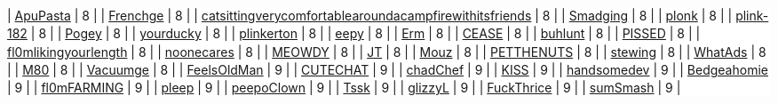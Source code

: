 | [ApuPasta](https://7tv.app/emotes/60af9dffebfcf7562e044faf)                                                                                       | 8     |
| [Frenchge](https://7tv.app/emotes/611dd49ba56203a1c89f8231)                                                                                       | 8     |
| [catsittingverycomfortablearoundacampfirewithitsfriends](https://7tv.app/emotes/636f1f13cd0b9515ad700087)                                         | 8     |
| [Smadging](https://7tv.app/emotes/6192d816d34608492cc36ef6)                                                                                       | 8     |
| [plonk](https://7tv.app/emotes/63d2df40cd611db1717b420f)                                                                                          | 8     |
| [plink-182](https://7tv.app/emotes/63d500a79db7d93a1a30a881)                                                                                      | 8     |
| [Pogey](https://7tv.app/emotes/60affebf74d234a969ec754b)                                                                                          | 8     |
| [yourducky](https://7tv.app/emotes/63a266e83f51807b84908e07)                                                                                      | 8     |
| [plinkerton](https://7tv.app/emotes/63f02d36e2b019430b8d4e0c)                                                                                     | 8     |
| [eepy](https://7tv.app/emotes/63b75e5d764c11528a7e8eeb)                                                                                           | 8     |
| [Erm](https://7tv.app/emotes/62430930030f9bf3f9d4bb9e)                                                                                            | 8     |
| [CEASE](https://7tv.app/emotes/60aee3d912d77014916df13d)                                                                                          | 8     |
| [buhlunt](https://7tv.app/emotes/6502407ec9920b628415301a)                                                                                        | 8     |
| [PISSED](https://7tv.app/emotes/64789a4f0c7cd505faf2e7f6)                                                                                         | 8     |
| [fl0mlikingyourlength](https://7tv.app/emotes/6553fce09e081c7db7cb805a)                                                                           | 8     |
| [noonecares](https://7tv.app/emotes/632b4eb980209c4f0fd3bd4f)                                                                                     | 8     |
| [MEOWDY](https://7tv.app/emotes/63b8c4e051aac38844560afd)                                                                                         | 8     |
| [JT](https://7tv.app/emotes/65fc9c4fdae6ff1b0f4db306)                                                                                             | 8     |
| [Mouz](https://7tv.app/emotes/633334f13db50a656eb718c4)                                                                                           | 8     |
| [PETTHENUTS](https://7tv.app/emotes/62ddf06c761f6959ccbca767)                                                                                     | 8     |
| [stewing](https://7tv.app/emotes/665517a9051231ec0d463faa)                                                                                        | 8     |
| [WhatAds](https://7tv.app/emotes/645844072818acfe22448d04)                                                                                        | 8     |
| [M80](https://7tv.app/emotes/66bab27b3655777b27365adf)                                                                                            | 8     |
| [Vacuumge](https://7tv.app/emotes/637ce01eabbb5b51a3aa0b23)                                                                                       | 8     |
| [FeelsOldMan](https://7tv.app/emotes/60afbf9d199b90afe4d1ad13)                                                                                    | 9     |
| [CUTECHAT](https://7tv.app/emotes/61ca8be00bf63003719431e6)                                                                                       | 9     |
| [chadChef](https://7tv.app/emotes/61ee21ef1a1b2a6e73253785)                                                                                       | 9     |
| [KISS](https://7tv.app/emotes/61e10f974f44b95f3466262c)                                                                                           | 9     |
| [handsomedev](https://7tv.app/emotes/61e9720462858c64061279cb)                                                                                    | 9     |
| [Bedgeahomie](https://7tv.app/emotes/63882e9d346422503a288b5e)                                                                                    | 9     |
| [fl0mFARMING](https://7tv.app/emotes/62791970503a343700ea9463)                                                                                    | 9     |
| [pleep](https://7tv.app/emotes/63f4346b0fd141cefb085cae)                                                                                          | 9     |
| [peepoClown](https://7tv.app/emotes/60b92feb55c320f0e846dada)                                                                                     | 9     |
| [Tssk](https://7tv.app/emotes/60ae387cb2ecb0150505e235)                                                                                           | 9     |
| [glizzyL](https://7tv.app/emotes/60b1a41020b432903ad7129a)                                                                                        | 9     |
| [FuckThrice](https://7tv.app/emotes/64d2502617be4dac58339962)                                                                                     | 9     |
| [sumSmash](https://7tv.app/emotes/603cb277c20d020014423c39)                                                                                       | 9     |